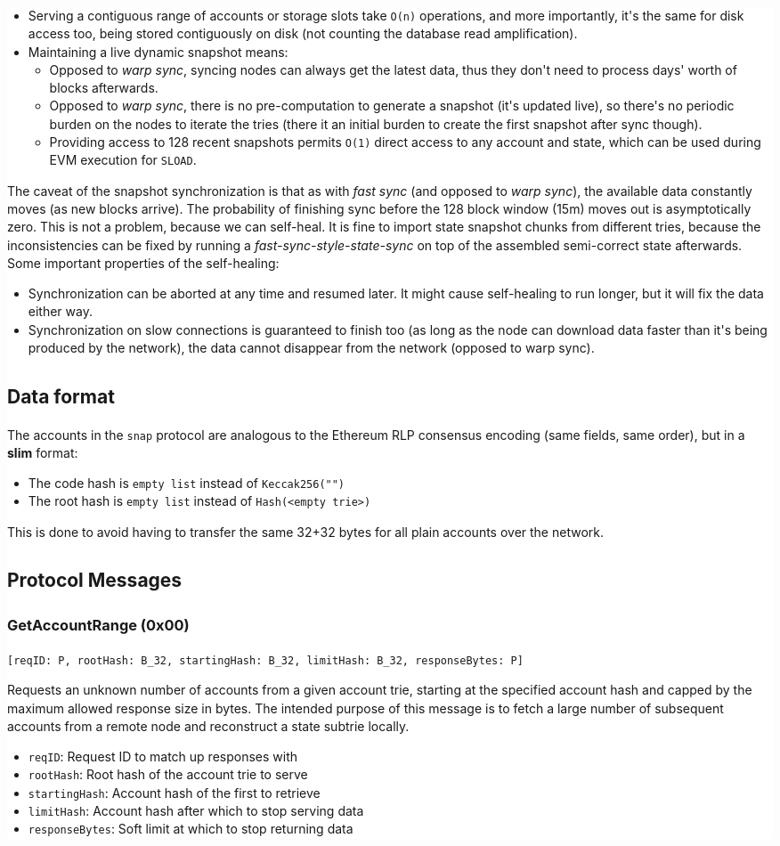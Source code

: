 - Serving a contiguous range of accounts or storage slots take `O(n)` operations, and more
  importantly, it's the same for disk access too, being stored contiguously on disk (not
  counting the database read amplification).
- Maintaining a live dynamic snapshot means:
  - Opposed to *warp sync*, syncing nodes can always get the latest data, thus they don't
    need to process days' worth of blocks afterwards.
  - Opposed to *warp sync*, there is no pre-computation to generate a snapshot (it's
    updated live), so there's no periodic burden on the nodes to iterate the tries (there
    it an initial burden to create the first snapshot after sync though).
  - Providing access to 128 recent snapshots permits `O(1)` direct access to any account
    and state, which can be used during EVM execution for `SLOAD`.

The caveat of the snapshot synchronization is that as with *fast sync* (and opposed to
*warp sync*), the available data constantly moves (as new blocks arrive). The probability
of finishing sync before the 128 block window (15m) moves out is asymptotically zero. This
is not a problem, because we can self-heal. It is fine to import state snapshot chunks
from different tries, because the inconsistencies can be fixed by running a
*fast-sync-style-state-sync* on top of the assembled semi-correct state afterwards. Some
important properties of the self-healing:

- Synchronization can be aborted at any time and resumed later. It might cause
  self-healing to run longer, but it will fix the data either way.
- Synchronization on slow connections is guaranteed to finish too (as long as the node can
  download data faster than it's being produced by the network), the data cannot disappear
  from the network (opposed to warp sync).

## Data format

The accounts in the `snap` protocol are analogous to the Ethereum RLP consensus encoding
(same fields, same order), but in a **slim** format:

- The code hash is `empty list` instead of `Keccak256("")`
- The root hash is `empty list` instead of `Hash(<empty trie>)`

This is done to avoid having to transfer the same 32+32 bytes for all plain accounts over
the network.

## Protocol Messages

### GetAccountRange (0x00)

`[reqID: P, rootHash: B_32, startingHash: B_32, limitHash: B_32, responseBytes: P]`

Requests an unknown number of accounts from a given account trie, starting at the
specified account hash and capped by the maximum allowed response size in bytes. The
intended purpose of this message is to fetch a large number of subsequent accounts from a
remote node and reconstruct a state subtrie locally.

- `reqID`: Request ID to match up responses with
- `rootHash`: Root hash of the account trie to serve
- `startingHash`: Account hash of the first to retrieve
- `limitHash`: Account hash after which to stop serving data
- `responseBytes`: Soft limit at which to stop returning data


[RLPx]: ../rlpx.md
[dynamic snapshots]: https://github.com/ethereum/go-ethereum/pull/20152
[blog for more]: https://blog.ethereum.org/2020/07/17/ask-about-geth-snapshot-acceleration/